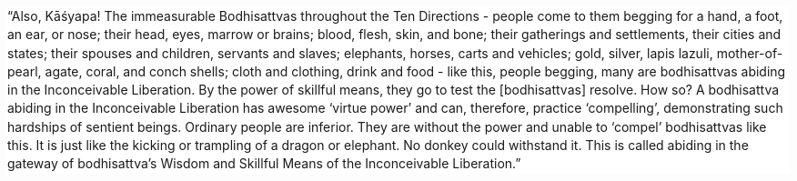 “Also, Kāśyapa! The immeasurable Bodhisattvas throughout the Ten Directions - people come to them begging for a hand, a foot, an ear, or nose; their head, eyes, marrow or brains; blood, flesh, skin, and bone; their gatherings and settlements, their cities and states; their spouses and children, servants and slaves; elephants, horses, carts and vehicles; gold, silver, lapis lazuli, mother-of-pearl, agate, coral, and conch shells; cloth and clothing, drink and food - like this, people begging, many are bodhisattvas abiding in the Inconceivable Liberation. By the power of skillful means, they go to test the [bodhisattvas] resolve. How so? A bodhisattva abiding in the Inconceivable Liberation has awesome ‘virtue power’ and can, therefore, practice ‘compelling’, demonstrating such hardships of sentient beings. Ordinary people are inferior. They are without the power and unable to ‘compel’ bodhisattvas like this. It is just like the kicking or trampling of a dragon or elephant. No donkey could withstand it. This is called abiding in the gateway of bodhisattva’s Wisdom and Skillful Means of the Inconceivable Liberation.”

